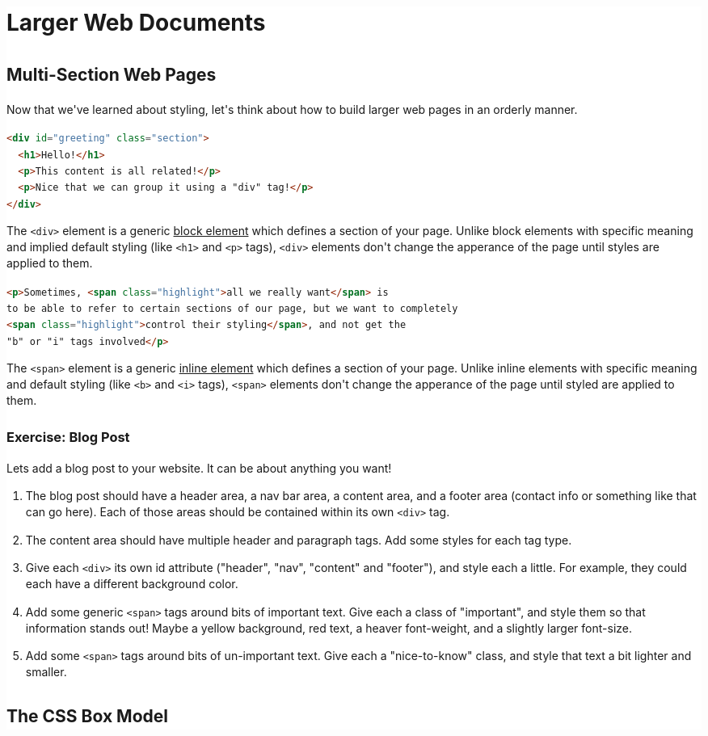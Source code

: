 # Larger Web Documents

## Multi-Section Web Pages

Now that we've learned about styling, let's think about how to build larger web pages in an orderly manner.

```html
<div id="greeting" class="section">
  <h1>Hello!</h1>
  <p>This content is all related!</p>
  <p>Nice that we can group it using a "div" tag!</p>
</div>
```

The `<div>` element is a generic [block element](https://developer.mozilla.org/en-US/docs/Web/HTML/Block-level_elements) which defines a section of your page. Unlike block elements with specific meaning and implied default styling (like `<h1>` and `<p>` tags), `<div>` elements don't change the apperance of the page until styles are applied to them.

```html
<p>Sometimes, <span class="highlight">all we really want</span> is
to be able to refer to certain sections of our page, but we want to completely
<span class="highlight">control their styling</span>, and not get the
"b" or "i" tags involved</p>
```

The `<span>` element is a generic [inline element](https://developer.mozilla.org/en-US/docs/Web/HTML/Inline_elements) which defines a section of your page. Unlike inline elements with specific meaning and default styling (like `<b>` and `<i>` tags), `<span>` elements don't change the apperance of the page until styled are applied to them.

### Exercise: Blog Post

Lets add a blog post to your website. It can be about anything you want!

1. The blog post should have a header area, a nav bar area, a content area, and a footer area (contact info or something like that can go here). Each of those areas should be contained within its own `<div>` tag.

2. The content area should have multiple header and paragraph tags. Add some styles for each tag type.

3. Give each `<div>` its own id attribute ("header", "nav", "content" and "footer"), and style each a little. For example, they could each have a different background color.

4. Add some generic `<span>` tags around bits of important text. Give each a class of "important", and style them so that information stands out! Maybe a yellow background, red text, a heaver font-weight, and a slightly larger font-size.

5. Add some `<span>` tags around bits of un-important text. Give each a "nice-to-know" class, and style that text a bit lighter and smaller.

## The CSS Box Model
